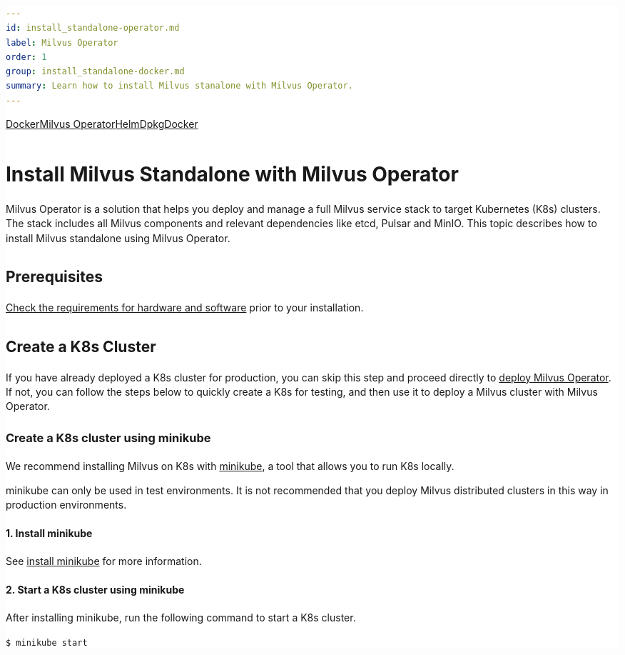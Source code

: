 ```yaml
---
id: install_standalone-operator.md
label: Milvus Operator
order: 1
group: install_standalone-docker.md
summary: Learn how to install Milvus stanalone with Milvus Operator.
---
```


<div class="tab-wrapper"><a href="install_standalone-docker.md" class=''>Docker</a><a href="install_standalone-operator.md" class='active '>Milvus Operator</a><a href="install_standalone-helm.md" class=''>Helm</a><a href="install_standalone-aptyum.md" class=''>Dpkg</a><a href="install_standalone-docker-compose.md" class=''>Docker</a></div>

# Install Milvus Standalone with Milvus Operator

Milvus Operator is a solution that helps you deploy and manage a full Milvus service stack to target Kubernetes (K8s) clusters. The stack includes all Milvus components and relevant dependencies like etcd, Pulsar and MinIO. This topic describes how to install Milvus standalone using Milvus Operator.

## Prerequisites
[Check the requirements for hardware and software](prerequisite-helm.md) prior to your installation.

## Create a K8s Cluster

If you have already deployed a K8s cluster for production, you can skip this step and proceed directly to [deploy Milvus Operator](install_cluster-milvusoperator.md#Deploy-Milvus-Operator). If not, you can follow the steps below to quickly create a K8s for testing, and then use it to deploy a Milvus cluster with Milvus Operator. 

### Create a K8s cluster using minikube

We recommend installing Milvus on K8s with [minikube](https://minikube.sigs.k8s.io/docs/), a tool that allows you to run K8s locally.

<div class="alert note">
minikube can only be used in test environments. It is not recommended that you deploy Milvus distributed clusters in this way in production environments.
</div>

#### 1. Install minikube

See [install minikube](https://minikube.sigs.k8s.io/docs/start/) for more information.

#### 2. Start a K8s cluster using minikube

After installing minikube, run the following command to start a K8s cluster.

```
$ minikube start
```
